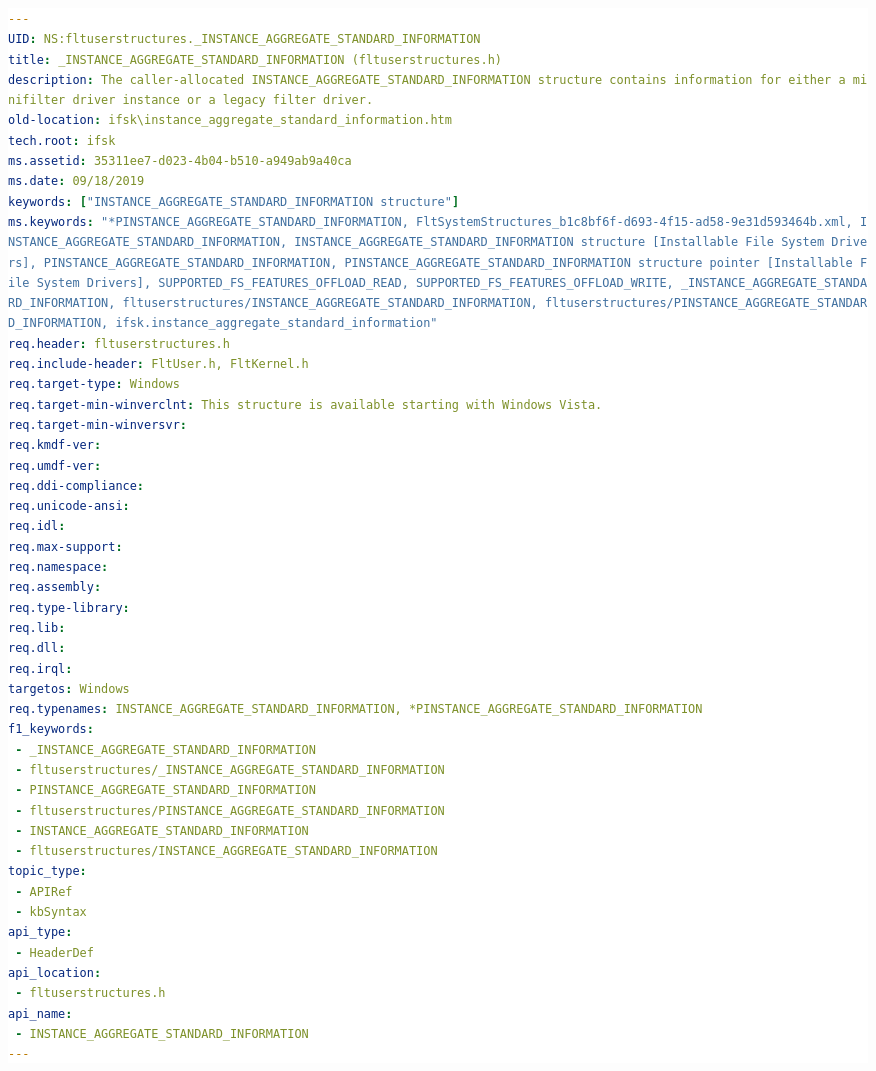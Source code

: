 ```yaml
---
UID: NS:fltuserstructures._INSTANCE_AGGREGATE_STANDARD_INFORMATION
title: _INSTANCE_AGGREGATE_STANDARD_INFORMATION (fltuserstructures.h)
description: The caller-allocated INSTANCE_AGGREGATE_STANDARD_INFORMATION structure contains information for either a minifilter driver instance or a legacy filter driver.
old-location: ifsk\instance_aggregate_standard_information.htm
tech.root: ifsk
ms.assetid: 35311ee7-d023-4b04-b510-a949ab9a40ca
ms.date: 09/18/2019
keywords: ["INSTANCE_AGGREGATE_STANDARD_INFORMATION structure"]
ms.keywords: "*PINSTANCE_AGGREGATE_STANDARD_INFORMATION, FltSystemStructures_b1c8bf6f-d693-4f15-ad58-9e31d593464b.xml, INSTANCE_AGGREGATE_STANDARD_INFORMATION, INSTANCE_AGGREGATE_STANDARD_INFORMATION structure [Installable File System Drivers], PINSTANCE_AGGREGATE_STANDARD_INFORMATION, PINSTANCE_AGGREGATE_STANDARD_INFORMATION structure pointer [Installable File System Drivers], SUPPORTED_FS_FEATURES_OFFLOAD_READ, SUPPORTED_FS_FEATURES_OFFLOAD_WRITE, _INSTANCE_AGGREGATE_STANDARD_INFORMATION, fltuserstructures/INSTANCE_AGGREGATE_STANDARD_INFORMATION, fltuserstructures/PINSTANCE_AGGREGATE_STANDARD_INFORMATION, ifsk.instance_aggregate_standard_information"
req.header: fltuserstructures.h
req.include-header: FltUser.h, FltKernel.h
req.target-type: Windows
req.target-min-winverclnt: This structure is available starting with Windows Vista.
req.target-min-winversvr: 
req.kmdf-ver: 
req.umdf-ver: 
req.ddi-compliance: 
req.unicode-ansi: 
req.idl: 
req.max-support: 
req.namespace: 
req.assembly: 
req.type-library: 
req.lib: 
req.dll: 
req.irql: 
targetos: Windows
req.typenames: INSTANCE_AGGREGATE_STANDARD_INFORMATION, *PINSTANCE_AGGREGATE_STANDARD_INFORMATION
f1_keywords:
 - _INSTANCE_AGGREGATE_STANDARD_INFORMATION
 - fltuserstructures/_INSTANCE_AGGREGATE_STANDARD_INFORMATION
 - PINSTANCE_AGGREGATE_STANDARD_INFORMATION
 - fltuserstructures/PINSTANCE_AGGREGATE_STANDARD_INFORMATION
 - INSTANCE_AGGREGATE_STANDARD_INFORMATION
 - fltuserstructures/INSTANCE_AGGREGATE_STANDARD_INFORMATION
topic_type:
 - APIRef
 - kbSyntax
api_type:
 - HeaderDef
api_location:
 - fltuserstructures.h
api_name:
 - INSTANCE_AGGREGATE_STANDARD_INFORMATION
---
```
